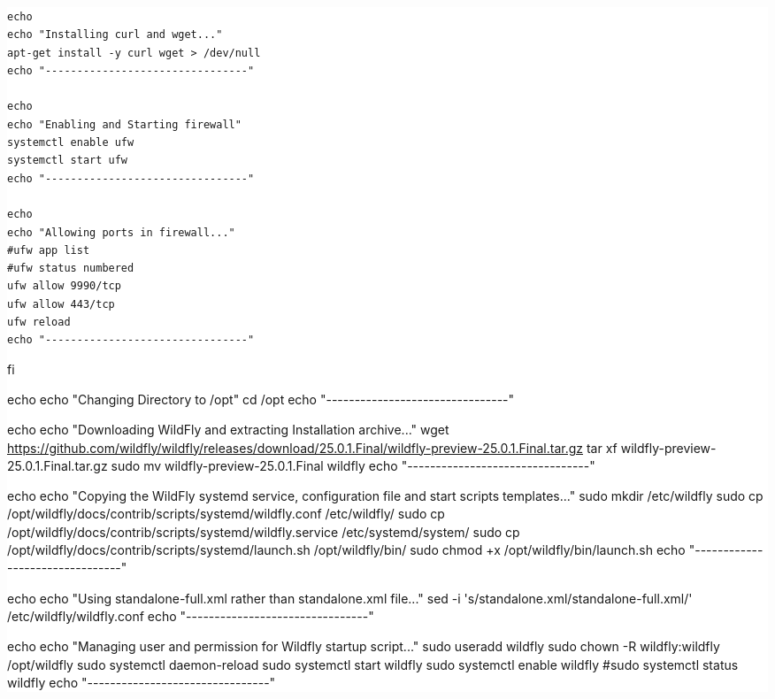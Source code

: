	echo
	echo "Installing curl and wget..."
	apt-get install -y curl wget > /dev/null
	echo "--------------------------------"
	
	echo
	echo "Enabling and Starting firewall"
	systemctl enable ufw
	systemctl start ufw
	echo "--------------------------------"

	echo
	echo "Allowing ports in firewall..."
	#ufw app list
	#ufw status numbered
	ufw allow 9990/tcp
	ufw allow 443/tcp
	ufw reload
	echo "--------------------------------"
fi

echo
echo "Changing Directory to /opt"
cd /opt
echo "--------------------------------"

echo
echo "Downloading WildFly and extracting Installation archive..."
wget https://github.com/wildfly/wildfly/releases/download/25.0.1.Final/wildfly-preview-25.0.1.Final.tar.gz
tar xf wildfly-preview-25.0.1.Final.tar.gz
sudo mv wildfly-preview-25.0.1.Final wildfly
echo "--------------------------------"

echo
echo "Copying the WildFly systemd service, configuration file and start scripts templates..."
sudo mkdir /etc/wildfly
sudo cp /opt/wildfly/docs/contrib/scripts/systemd/wildfly.conf /etc/wildfly/
sudo cp /opt/wildfly/docs/contrib/scripts/systemd/wildfly.service /etc/systemd/system/
sudo cp /opt/wildfly/docs/contrib/scripts/systemd/launch.sh /opt/wildfly/bin/
sudo chmod +x /opt/wildfly/bin/launch.sh
echo "--------------------------------"

echo
echo "Using standalone-full.xml rather than standalone.xml file..."
sed -i 's/standalone.xml/standalone-full.xml/' /etc/wildfly/wildfly.conf
echo "--------------------------------"

echo
echo "Managing user and permission for Wildfly startup script..."
sudo useradd wildfly
sudo chown -R wildfly:wildfly /opt/wildfly
sudo systemctl daemon-reload
sudo systemctl start wildfly
sudo systemctl enable wildfly
#sudo systemctl status wildfly
echo "--------------------------------"
